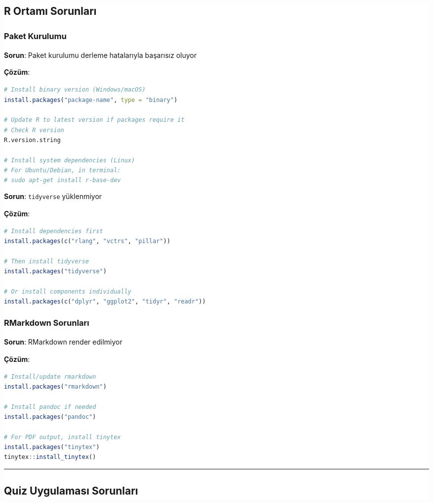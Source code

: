 
## R Ortamı Sorunları

### Paket Kurulumu

**Sorun**: Paket kurulumu derleme hatalarıyla başarısız oluyor

**Çözüm**:
```r
# Install binary version (Windows/macOS)
install.packages("package-name", type = "binary")

# Update R to latest version if packages require it
# Check R version
R.version.string

# Install system dependencies (Linux)
# For Ubuntu/Debian, in terminal:
# sudo apt-get install r-base-dev
```

**Sorun**: `tidyverse` yüklenmiyor

**Çözüm**:
```r
# Install dependencies first
install.packages(c("rlang", "vctrs", "pillar"))

# Then install tidyverse
install.packages("tidyverse")

# Or install components individually
install.packages(c("dplyr", "ggplot2", "tidyr", "readr"))
```

### RMarkdown Sorunları

**Sorun**: RMarkdown render edilmiyor

**Çözüm**:
```r
# Install/update rmarkdown
install.packages("rmarkdown")

# Install pandoc if needed
install.packages("pandoc")

# For PDF output, install tinytex
install.packages("tinytex")
tinytex::install_tinytex()
```

---

## Quiz Uygulaması Sorunları
